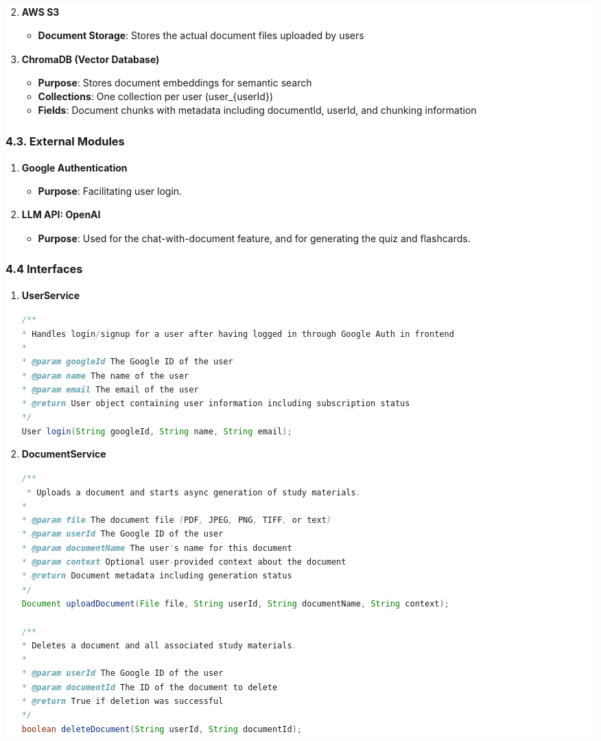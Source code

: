 2. **AWS S3**
   - **Document Storage**: Stores the actual document files uploaded by users

3. **ChromaDB (Vector Database)**
   - **Purpose**: Stores document embeddings for semantic search
   - **Collections**: One collection per user (user_{userId})
   - **Fields**: Document chunks with metadata including documentId, userId, and chunking information
     

### **4.3. External Modules**

1. **Google Authentication** 
    - **Purpose**: Facilitating user login.

2. **LLM API: OpenAI**
    - **Purpose**: Used for the chat-with-document feature, and for generating the quiz and flashcards.

### **4.4 Interfaces**

1. **UserService**

    ```java
    /**
    * Handles login/signup for a user after having logged in through Google Auth in frontend
    *
    * @param googleId The Google ID of the user
    * @param name The name of the user
    * @param email The email of the user
    * @return User object containing user information including subscription status
    */
    User login(String googleId, String name, String email);
    ```

2. **DocumentService**

    ```java
    /**
     * Uploads a document and starts async generation of study materials.
    *
    * @param file The document file (PDF, JPEG, PNG, TIFF, or text)
    * @param userId The Google ID of the user
    * @param documentName The user's name for this document
    * @param context Optional user-provided context about the document
    * @return Document metadata including generation status
    */
    Document uploadDocument(File file, String userId, String documentName, String context);

    /**
    * Deletes a document and all associated study materials.
    *
    * @param userId The Google ID of the user
    * @param documentId The ID of the document to delete
    * @return True if deletion was successful
    */
    boolean deleteDocument(String userId, String documentId);
